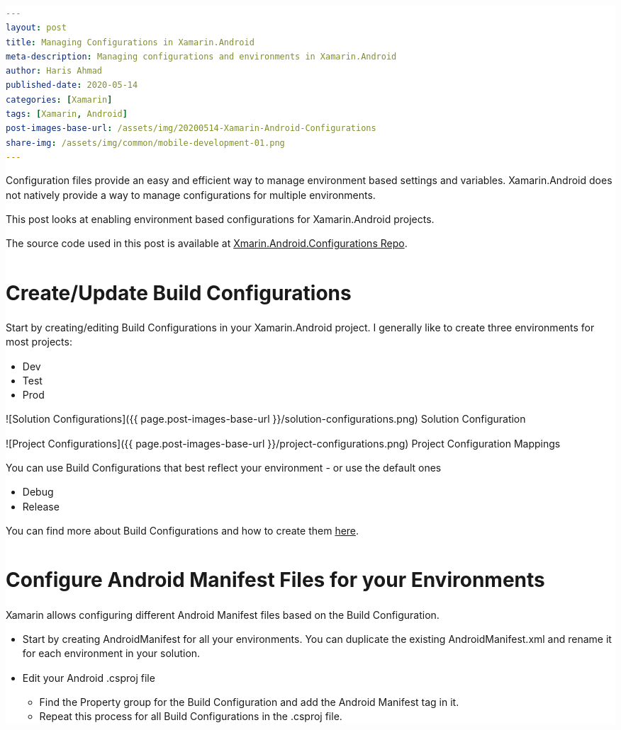 ```yaml
---
layout: post
title: Managing Configurations in Xamarin.Android
meta-description: Managing configurations and environments in Xamarin.Android
author: Haris Ahmad
published-date: 2020-05-14
categories: [Xamarin]
tags: [Xamarin, Android]
post-images-base-url: /assets/img/20200514-Xamarin-Android-Configurations
share-img: /assets/img/common/mobile-development-01.png
---
```

Configuration files provide an easy and efficient way to manage environment based settings and variables. Xamarin.Android does not natively provide a way to manage configurations for multiple environments.

This post looks at enabling environment based configurations for Xamarin.Android projects.

The source code used in this post is available at [Xmarin.Android.Configurations Repo](https://github.com/ahmadharis/Xamarin.Android.Configurations).

# Create/Update Build Configurations
Start by creating/editing Build Configurations in your Xamarin.Android project. I generally like to create three environments for most projects:
* Dev
* Test
* Prod

![Solution Configurations]({{ page.post-images-base-url }}/solution-configurations.png)
Solution Configuration

![Project Configurations]({{ page.post-images-base-url }}/project-configurations.png)
Project Configuration Mappings

You can use Build Configurations that best reflect your environment - or use the default ones
* Debug
* Release

You can find more about Build Configurations and how to create them [here](https://docs.microsoft.com/en-us/visualstudio/ide/how-to-create-and-edit-configurations?view=vs-2019).

# Configure Android Manifest Files for your Environments
Xamarin allows configuring different Android Manifest files based on the Build Configuration.
* Start by creating AndroidManifest for all your environments. You can duplicate the existing AndroidManifest.xml and rename it for each environment in your solution. 

* Edit your Android .csproj file
    * Find the Property group for the Build Configuration and add the Android Manifest tag in it. 
    * Repeat this process for all Build Configurations in the .csproj file. 
    